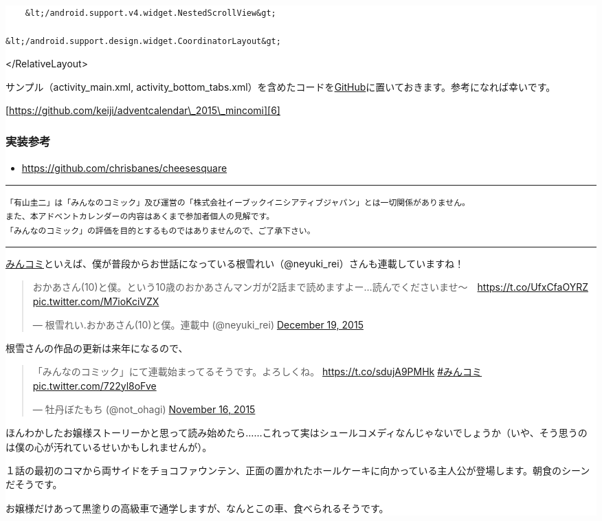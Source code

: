         &lt;/android.support.v4.widget.NestedScrollView&gt;

    &lt;/android.support.design.widget.CoordinatorLayout&gt;

&lt;/RelativeLayout&gt;
</code></pre>

サンプル（activity\_main.xml, activity\_bottom_tabs.xml）を含めたコードを[GitHub][6]に置いておきます。参考になれば幸いです。

[https://github.com/keiji/adventcalendar\_2015\_mincomi][6]

### 実装参考

  * https://github.com/chrisbanes/cheesesquare

* * *

    「有山圭二」は「みんなのコミック」及び運営の「株式会社イーブックイニシアティブジャパン」とは一切関係がありません。
    また、本アドベントカレンダーの内容はあくまで参加者個人の見解です。
    「みんなのコミック」の評価を目的とするものではありませんので、ご了承下さい。
    

* * *

[みんコミ][2]といえば、僕が普段からお世話になっている根雪れい（@neyuki_rei）さんも連載していますね！

<blockquote class="twitter-tweet" lang="en">
  <p lang="ja" dir="ltr">
    おかあさん(10)と僕。という10歳のおかあさんマンガが2話まで読めますよー…読んでくださいませ～　<a href="https://t.co/UfxCfaOYRZ">https://t.co/UfxCfaOYRZ</a> <a href="https://t.co/M7ioKciVZX">pic.twitter.com/M7ioKciVZX</a>
  </p>
  
  <p>
    &mdash; 根雪れい.おかあさん(10)と僕。連載中 (@neyuki_rei) <a href="https://twitter.com/neyuki_rei/status/678186480552968192">December 19, 2015</a>
  </p>
</blockquote>

根雪さんの作品の更新は来年になるので、

<blockquote class="twitter-tweet" lang="en">
  <p lang="ja" dir="ltr">
    「みんなのコミック」にて連載始まってるそうです。よろしくね。&#10;<a href="https://t.co/sdujA9PMHk">https://t.co/sdujA9PMHk</a>&#10;<a href="https://twitter.com/hashtag/%E3%81%BF%E3%82%93%E3%82%B3%E3%83%9F?src=hash">#みんコミ</a> <a href="https://t.co/722yl8oFve">pic.twitter.com/722yl8oFve</a>
  </p>
  
  <p>
    &mdash; 牡丹ぼたもち (@not_ohagi) <a href="https://twitter.com/not_ohagi/status/666224783634202624">November 16, 2015</a>
  </p>
</blockquote>

ほんわかしたお嬢様ストーリーかと思って読み始めたら……これって実はシュールコメディなんじゃないでしょうか（いや、そう思うのは僕の心が汚れているせいかもしれませんが）。

１話の最初のコマから両サイドをチョコファウンテン、正面の置かれたホールケーキに向かっている主人公が登場します。朝食のシーンだそうです。

お嬢様だけあって黒塗りの高級車で通学しますが、なんとこの車、食べられるそうです。
  

 [1]: http://qiita.com/advent-calendar/2015/mincomi
 [2]: https://www.mincomi.jp
 [3]: https://play.google.com/store/apps/details?id=jp.ebookjapan.mincomi&hl=ja
 [4]: http://developer.android.com/intl/ja/design/patterns/pure-android.html
 [5]: http://android-developers.blogspot.jp/2015/05/android-design-support-library.html
 [6]: https://github.com/keiji/adventcalendar_2015_mincomi